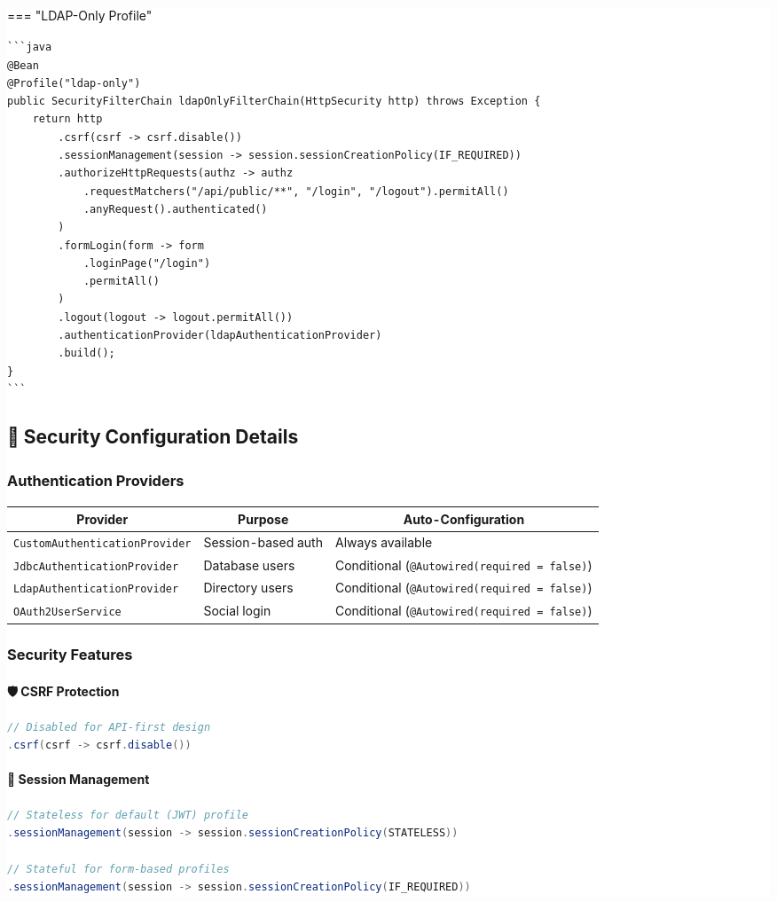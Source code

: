 === "LDAP-Only Profile"

    ```java
    @Bean
    @Profile("ldap-only")
    public SecurityFilterChain ldapOnlyFilterChain(HttpSecurity http) throws Exception {
        return http
            .csrf(csrf -> csrf.disable())
            .sessionManagement(session -> session.sessionCreationPolicy(IF_REQUIRED))
            .authorizeHttpRequests(authz -> authz
                .requestMatchers("/api/public/**", "/login", "/logout").permitAll()
                .anyRequest().authenticated()
            )
            .formLogin(form -> form
                .loginPage("/login")
                .permitAll()
            )
            .logout(logout -> logout.permitAll())
            .authenticationProvider(ldapAuthenticationProvider)
            .build();
    }
    ```

## 🔧 **Security Configuration Details**

### **Authentication Providers**

| Provider | Purpose | Auto-Configuration |
|----------|---------|-------------------|
| `CustomAuthenticationProvider` | Session-based auth | Always available |
| `JdbcAuthenticationProvider` | Database users | Conditional (`@Autowired(required = false)`) |
| `LdapAuthenticationProvider` | Directory users | Conditional (`@Autowired(required = false)`) |
| `OAuth2UserService` | Social login | Conditional (`@Autowired(required = false)`) |

### **Security Features**

#### 🛡️ **CSRF Protection**
```java
// Disabled for API-first design
.csrf(csrf -> csrf.disable())
```

#### 🔐 **Session Management**
```java
// Stateless for default (JWT) profile
.sessionManagement(session -> session.sessionCreationPolicy(STATELESS))

// Stateful for form-based profiles  
.sessionManagement(session -> session.sessionCreationPolicy(IF_REQUIRED))
```
